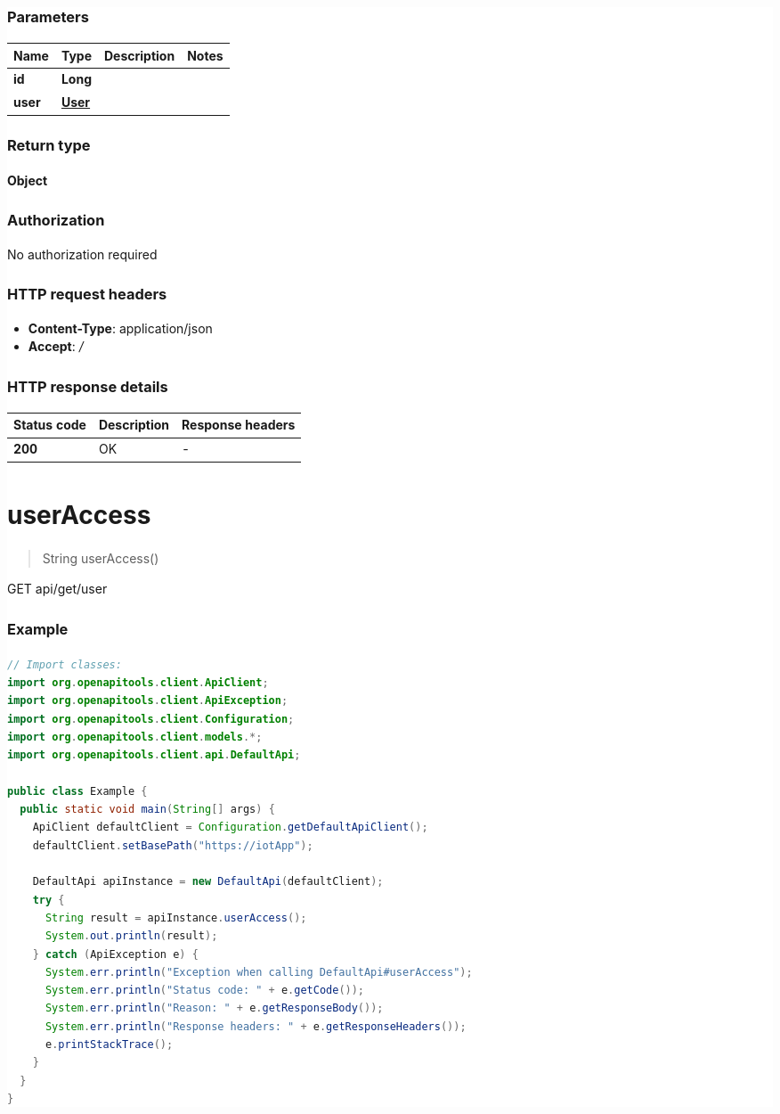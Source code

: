 ### Parameters

| Name | Type | Description  | Notes |
|------------- | ------------- | ------------- | -------------|
| **id** | **Long**|  | |
| **user** | [**User**](User.md)|  | |

### Return type

**Object**

### Authorization

No authorization required

### HTTP request headers

 - **Content-Type**: application/json
 - **Accept**: */*

### HTTP response details
| Status code | Description | Response headers |
|-------------|-------------|------------------|
| **200** | OK |  -  |

<a name="userAccess"></a>
# **userAccess**
> String userAccess()

GET api/get/user

### Example
```java
// Import classes:
import org.openapitools.client.ApiClient;
import org.openapitools.client.ApiException;
import org.openapitools.client.Configuration;
import org.openapitools.client.models.*;
import org.openapitools.client.api.DefaultApi;

public class Example {
  public static void main(String[] args) {
    ApiClient defaultClient = Configuration.getDefaultApiClient();
    defaultClient.setBasePath("https://iotApp");

    DefaultApi apiInstance = new DefaultApi(defaultClient);
    try {
      String result = apiInstance.userAccess();
      System.out.println(result);
    } catch (ApiException e) {
      System.err.println("Exception when calling DefaultApi#userAccess");
      System.err.println("Status code: " + e.getCode());
      System.err.println("Reason: " + e.getResponseBody());
      System.err.println("Response headers: " + e.getResponseHeaders());
      e.printStackTrace();
    }
  }
}
```
